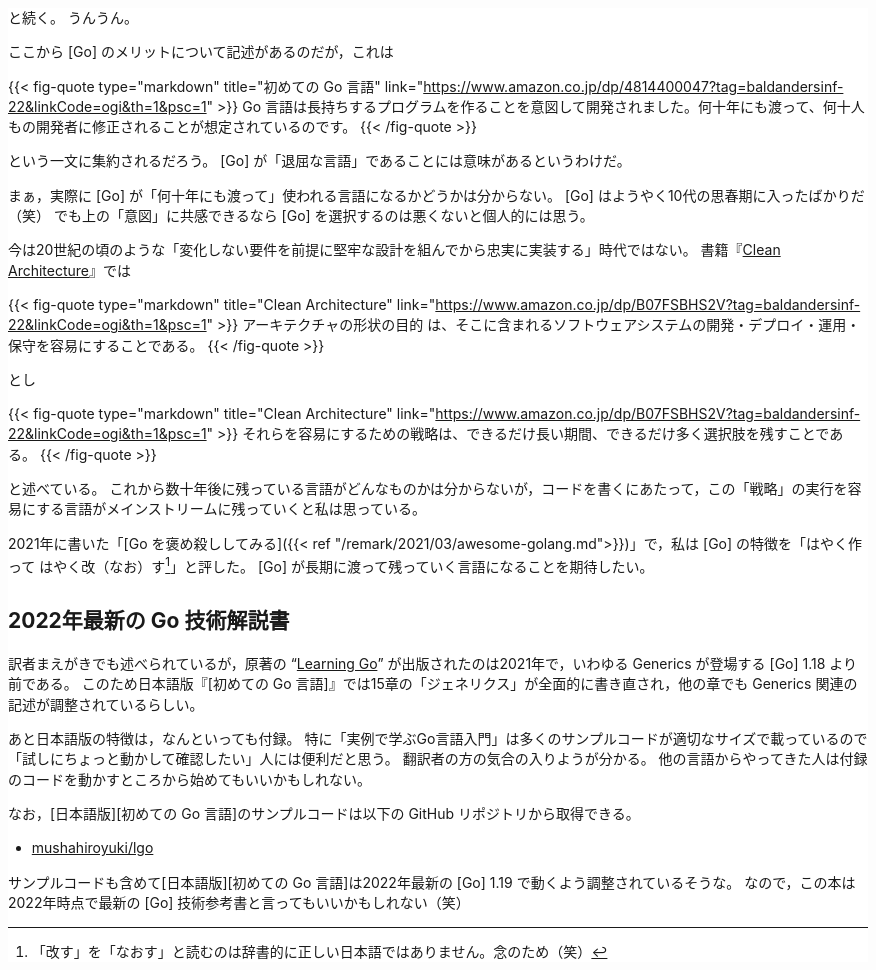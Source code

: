 と続く。
うんうん。

ここから [Go] のメリットについて記述があるのだが，これは

{{< fig-quote type="markdown" title="初めての Go 言語" link="https://www.amazon.co.jp/dp/4814400047?tag=baldandersinf-22&linkCode=ogi&th=1&psc=1" >}}
Go 言語は長持ちするプログラムを作ることを意図して開発されました。何十年にも渡って、何十人もの開発者に修正されることが想定されているのです。
{{< /fig-quote >}}

という一文に集約されるだろう。
[Go] が「退屈な言語」であることには意味があるというわけだ。

まぁ，実際に [Go] が「何十年にも渡って」使われる言語になるかどうかは分からない。
[Go] はようやく10代の思春期に入ったばかりだ（笑） でも上の「意図」に共感できるなら [Go] を選択するのは悪くないと個人的には思う。

今は20世紀の頃のような「変化しない要件を前提に堅牢な設計を組んでから忠実に実装する」時代ではない。
書籍『[Clean Architecture](https://www.amazon.co.jp/dp/B07FSBHS2V?tag=baldandersinf-22&linkCode=ogi&th=1&psc=1)』では

[^lang1]: 「改す」を「なおす」と読むのは辞書的に正しい日本語ではありません。念のため（笑）

{{< fig-quote type="markdown" title="Clean Architecture" link="https://www.amazon.co.jp/dp/B07FSBHS2V?tag=baldandersinf-22&linkCode=ogi&th=1&psc=1" >}}
アーキテクチャの形状の目的 は、そこに含まれるソフトウェアシステムの開発・デプロイ・運用・保守を容易にすることである。
{{< /fig-quote >}}

とし

{{< fig-quote type="markdown" title="Clean Architecture" link="https://www.amazon.co.jp/dp/B07FSBHS2V?tag=baldandersinf-22&linkCode=ogi&th=1&psc=1" >}}
それらを容易にするための戦略は、できるだけ長い期間、できるだけ多く選択肢を残すことである。
{{< /fig-quote >}}

と述べている。
これから数十年後に残っている言語がどんなものかは分からないが，コードを書くにあたって，この「戦略」の実行を容易にする言語がメインストリームに残っていくと私は思っている。

2021年に書いた「[Go を褒め殺ししてみる]({{< ref "/remark/2021/03/awesome-golang.md">}})」で，私は [Go] の特徴を「はやく作って はやく改（なお）す[^lang1]」と評した。
[Go] が長期に渡って残っていく言語になることを期待したい。

## 2022年最新の Go 技術解説書

訳者まえがきでも述べられているが，原著の “[Learning Go](https://www.oreilly.com/library/view/learning-go/9781492077206/)” が出版されたのは2021年で，いわゆる Generics が登場する [Go] 1.18 より前である。
このため日本語版『[初めての Go 言語]』では15章の「ジェネリクス」が全面的に書き直され，他の章でも Generics 関連の記述が調整されているらしい。

あと日本語版の特徴は，なんといっても付録。
特に「実例で学ぶGo言語入門」は多くのサンプルコードが適切なサイズで載っているので「試しにちょっと動かして確認したい」人には便利だと思う。
翻訳者の方の気合の入りようが分かる。
他の言語からやってきた人は付録のコードを動かすところから始めてもいいかもしれない。

なお，[日本語版][初めての Go 言語]のサンプルコードは以下の GitHub リポジトリから取得できる。

- [mushahiroyuki/lgo](https://github.com/mushahiroyuki/lgo)

サンプルコードも含めて[日本語版][初めての Go 言語]は2022年最新の [Go] 1.19 で動くよう調整されているそうな。
なので，この本は2022年時点で最新の [Go] 技術参考書と言ってもいいかもしれない（笑）


[^ob1]: 厳密には削除したり移動したりして [obsolete]({{< rlnk "/tags/obsolete/" >}}) な記事があるので，それを含めた延べ数ならとっくに1,500超えてたんだけど。
[^lgo1]: どうも「はじめての〇〇」ってタイトルを見ると一歩引いちゃうんだよなぁ。昔「はじめての C」ていう本があって「エロ本か思うた」とかいうジョークがあったが（ABC の古い隠語を知らない若い人にはごめんなさい），そういう時代を連想してしまう（笑）
[^sub1]: 原著では {{% quote lang="en" %}}An Idiomatic Approach to Real-World Go Programming{{% /quote %}} となっている。
[^std1]: [Go] は標準パッケージのソースコードが読みやすく，あれを読むだけでとても勉強になる。
[Go]: https://go.dev/
[初めての Go 言語]: https://www.amazon.co.jp/dp/4814400047?tag=baldandersinf-22&linkCode=ogi&th=1&psc=1 "初めてのGo言語 ―他言語プログラマーのためのイディオマティックGo実践ガイド"
[プログラミング言語 Go]: https://www.amazon.co.jp/dp/B099928SJD?tag=baldandersinf-22&linkCode=ogi&th=1&psc=1